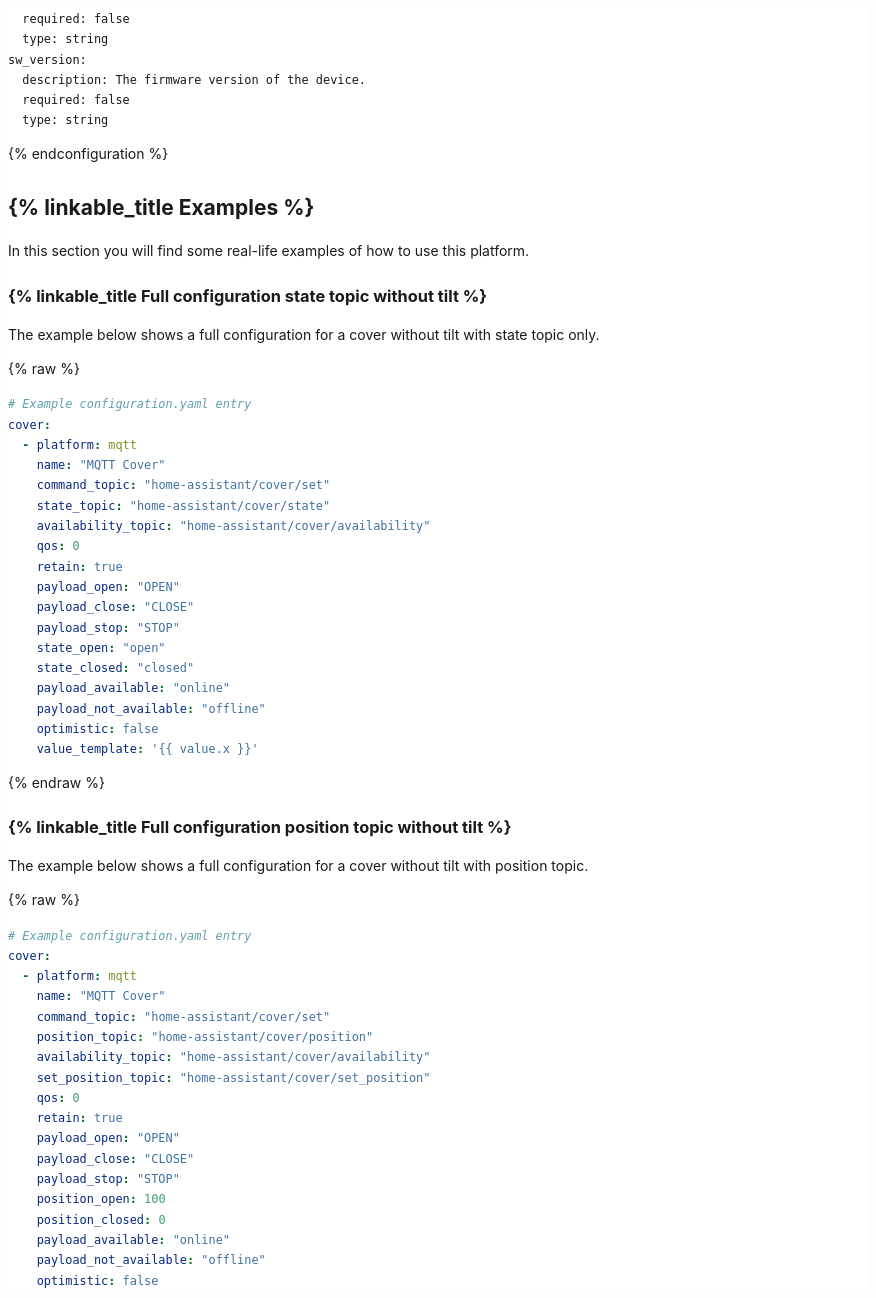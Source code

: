       required: false
      type: string
    sw_version:
      description: The firmware version of the device.
      required: false
      type: string
{% endconfiguration %}

## {% linkable_title Examples %}

In this section you will find some real-life examples of how to use this platform.

### {% linkable_title Full configuration state topic without tilt %}

The example below shows a full configuration for a cover without tilt with state topic only.

{% raw %}
```yaml
# Example configuration.yaml entry
cover:
  - platform: mqtt
    name: "MQTT Cover"
    command_topic: "home-assistant/cover/set"
    state_topic: "home-assistant/cover/state"
    availability_topic: "home-assistant/cover/availability"
    qos: 0
    retain: true
    payload_open: "OPEN"
    payload_close: "CLOSE"
    payload_stop: "STOP"
    state_open: "open"
    state_closed: "closed"
    payload_available: "online"
    payload_not_available: "offline"
    optimistic: false
    value_template: '{{ value.x }}'
```
{% endraw %}

### {% linkable_title Full configuration position topic without tilt %}

The example below shows a full configuration for a cover without tilt with position topic.

{% raw %}
```yaml
# Example configuration.yaml entry
cover:
  - platform: mqtt
    name: "MQTT Cover"
    command_topic: "home-assistant/cover/set"
    position_topic: "home-assistant/cover/position"
    availability_topic: "home-assistant/cover/availability"
    set_position_topic: "home-assistant/cover/set_position"
    qos: 0
    retain: true
    payload_open: "OPEN"
    payload_close: "CLOSE"
    payload_stop: "STOP"
    position_open: 100
    position_closed: 0
    payload_available: "online"
    payload_not_available: "offline"
    optimistic: false
```